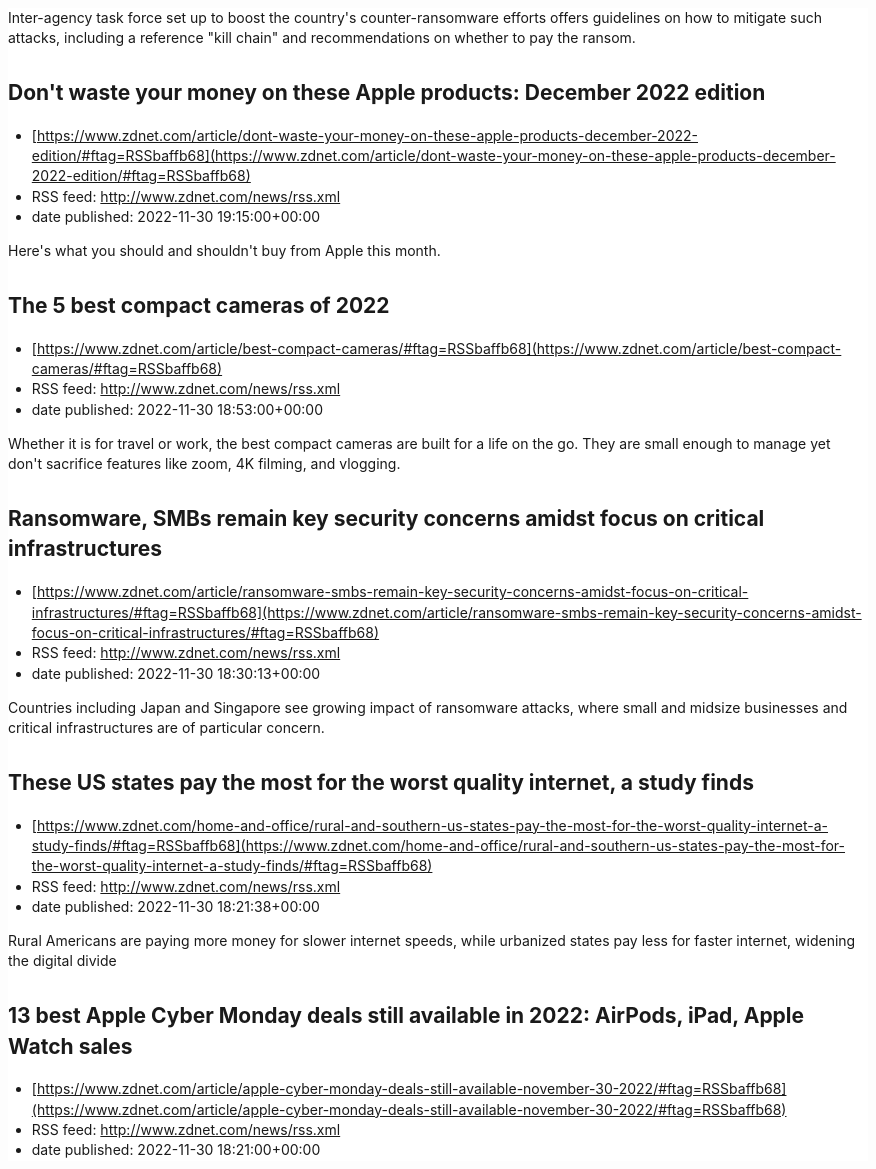 Inter-agency task force set up to boost the country's counter-ransomware efforts offers guidelines on how to mitigate such attacks, including a reference "kill chain" and recommendations on whether to pay the ransom.

## Don't waste your money on these Apple products: December 2022 edition
 - [https://www.zdnet.com/article/dont-waste-your-money-on-these-apple-products-december-2022-edition/#ftag=RSSbaffb68](https://www.zdnet.com/article/dont-waste-your-money-on-these-apple-products-december-2022-edition/#ftag=RSSbaffb68)
 - RSS feed: http://www.zdnet.com/news/rss.xml
 - date published: 2022-11-30 19:15:00+00:00

Here's what you should and shouldn't buy from Apple this month.

## The 5 best compact cameras of 2022
 - [https://www.zdnet.com/article/best-compact-cameras/#ftag=RSSbaffb68](https://www.zdnet.com/article/best-compact-cameras/#ftag=RSSbaffb68)
 - RSS feed: http://www.zdnet.com/news/rss.xml
 - date published: 2022-11-30 18:53:00+00:00

Whether it is for travel or work, the best compact cameras are built for a life on the go. They are small enough to manage yet don't sacrifice features like zoom, 4K filming, and vlogging.

## Ransomware, SMBs remain key security concerns amidst focus on critical infrastructures
 - [https://www.zdnet.com/article/ransomware-smbs-remain-key-security-concerns-amidst-focus-on-critical-infrastructures/#ftag=RSSbaffb68](https://www.zdnet.com/article/ransomware-smbs-remain-key-security-concerns-amidst-focus-on-critical-infrastructures/#ftag=RSSbaffb68)
 - RSS feed: http://www.zdnet.com/news/rss.xml
 - date published: 2022-11-30 18:30:13+00:00

Countries including Japan and Singapore see growing impact of ransomware attacks, where small and midsize businesses and critical infrastructures are of particular concern.

## These US states pay the most for the worst quality internet, a study finds
 - [https://www.zdnet.com/home-and-office/rural-and-southern-us-states-pay-the-most-for-the-worst-quality-internet-a-study-finds/#ftag=RSSbaffb68](https://www.zdnet.com/home-and-office/rural-and-southern-us-states-pay-the-most-for-the-worst-quality-internet-a-study-finds/#ftag=RSSbaffb68)
 - RSS feed: http://www.zdnet.com/news/rss.xml
 - date published: 2022-11-30 18:21:38+00:00

Rural Americans are paying more money for slower internet speeds, while urbanized states pay less for faster internet, widening the digital divide

## 13 best Apple Cyber Monday deals still available in 2022: AirPods, iPad, Apple Watch sales
 - [https://www.zdnet.com/article/apple-cyber-monday-deals-still-available-november-30-2022/#ftag=RSSbaffb68](https://www.zdnet.com/article/apple-cyber-monday-deals-still-available-november-30-2022/#ftag=RSSbaffb68)
 - RSS feed: http://www.zdnet.com/news/rss.xml
 - date published: 2022-11-30 18:21:00+00:00
